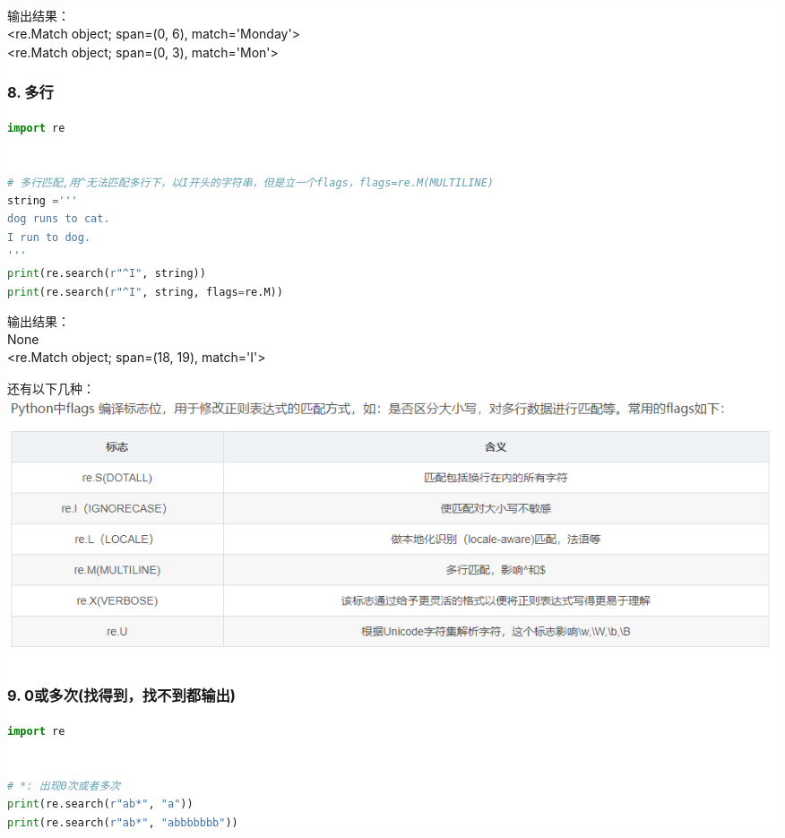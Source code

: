 输出结果：  
<re.Match object; span=(0, 6), match='Monday'>  
<re.Match object; span=(0, 3), match='Mon'>

### 8. 多行

```python
import re


# 多行匹配,用^无法匹配多行下，以I开头的字符串，但是立一个flags，flags=re.M(MULTILINE)
string ='''
dog runs to cat.
I run to dog.
'''
print(re.search(r"^I", string))
print(re.search(r"^I", string, flags=re.M))

```

输出结果：  
None  
<re.Match object; span=(18, 19), match='I'>

还有以下几种：
![flags](images/FLAGS.png)

### 9. 0或多次(找得到，找不到都输出)

```python
import re


# *: 出现0次或者多次
print(re.search(r"ab*", "a"))
print(re.search(r"ab*", "abbbbbbb"))

```
